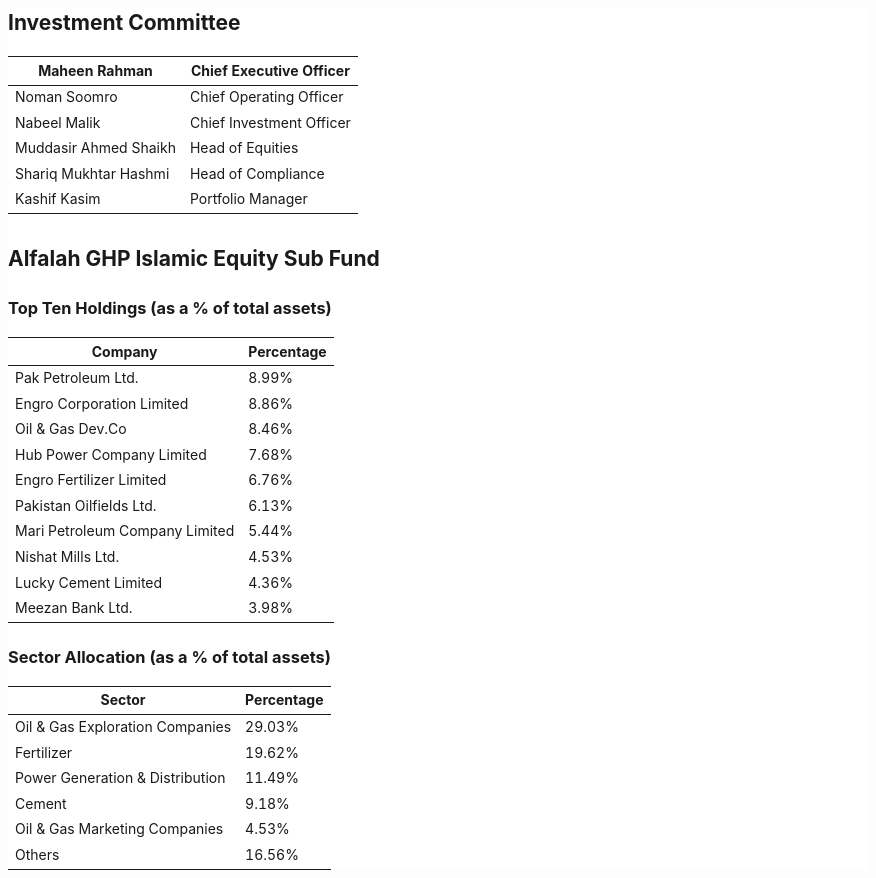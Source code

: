 ## Investment Committee

| Maheen Rahman         | Chief Executive Officer  |
| --------------------- | ------------------------ |
| Noman Soomro          | Chief Operating Officer  |
| Nabeel Malik          | Chief Investment Officer |
| Muddasir Ahmed Shaikh | Head of Equities         |
| Shariq Mukhtar Hashmi | Head of Compliance       |
| Kashif Kasim          | Portfolio Manager        |

## Alfalah GHP Islamic Equity Sub Fund

### Top Ten Holdings (as a % of total assets)

| Company                        | Percentage |
| ------------------------------ | ---------- |
| Pak Petroleum Ltd.             | 8.99%      |
| Engro Corporation Limited      | 8.86%      |
| Oil & Gas Dev.Co               | 8.46%      |
| Hub Power Company Limited      | 7.68%      |
| Engro Fertilizer Limited       | 6.76%      |
| Pakistan Oilfields Ltd.        | 6.13%      |
| Mari Petroleum Company Limited | 5.44%      |
| Nishat Mills Ltd.              | 4.53%      |
| Lucky Cement Limited           | 4.36%      |
| Meezan Bank Ltd.               | 3.98%      |

### Sector Allocation (as a % of total assets)

| Sector                          | Percentage |
| ------------------------------- | ---------- |
| Oil & Gas Exploration Companies | 29.03%     |
| Fertilizer                      | 19.62%     |
| Power Generation & Distribution | 11.49%     |
| Cement                          | 9.18%      |
| Oil & Gas Marketing Companies   | 4.53%      |
| Others                          | 16.56%     |
